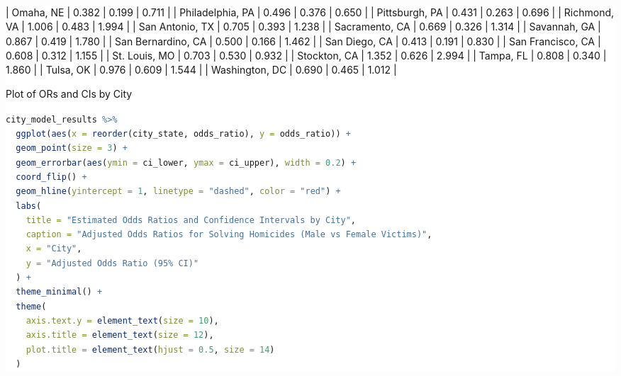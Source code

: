 | Omaha, NE          |      0.382 |    0.199 |    0.711 |
| Philadelphia, PA   |      0.496 |    0.376 |    0.650 |
| Pittsburgh, PA     |      0.431 |    0.263 |    0.696 |
| Richmond, VA       |      1.006 |    0.483 |    1.994 |
| San Antonio, TX    |      0.705 |    0.393 |    1.238 |
| Sacramento, CA     |      0.669 |    0.326 |    1.314 |
| Savannah, GA       |      0.867 |    0.419 |    1.780 |
| San Bernardino, CA |      0.500 |    0.166 |    1.462 |
| San Diego, CA      |      0.413 |    0.191 |    0.830 |
| San Francisco, CA  |      0.608 |    0.312 |    1.155 |
| St. Louis, MO      |      0.703 |    0.530 |    0.932 |
| Stockton, CA       |      1.352 |    0.626 |    2.994 |
| Tampa, FL          |      0.808 |    0.340 |    1.860 |
| Tulsa, OK          |      0.976 |    0.609 |    1.544 |
| Washington, DC     |      0.690 |    0.465 |    1.012 |

Plot of ORs and CIs by City

``` r
city_model_results %>%
  ggplot(aes(x = reorder(city_state, odds_ratio), y = odds_ratio)) +
  geom_point(size = 3) +
  geom_errorbar(aes(ymin = ci_lower, ymax = ci_upper), width = 0.2) +
  coord_flip() +
  geom_hline(yintercept = 1, linetype = "dashed", color = "red") +
  labs(
    title = "Estimated Odds Ratios and Confidence Intervals by City",
    caption = "Adjusted Odds Ratios for Solving Homicides (Male vs Female Victims)",
    x = "City",
    y = "Adjusted Odds Ratio (95% CI)"
  ) +
  theme_minimal() +
  theme(
    axis.text.y = element_text(size = 10),
    axis.title = element_text(size = 12),
    plot.title = element_text(hjust = 0.5, size = 14)
  )
```
